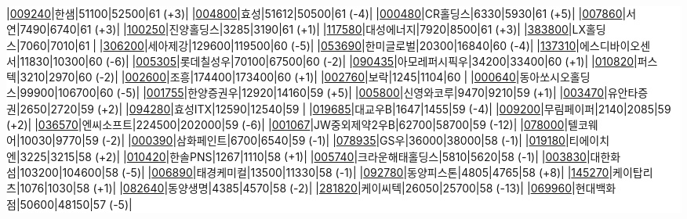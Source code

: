 |[009240](https://finance.daum.net/quotes/A009240)|한샘|51100|52500|61 (+3)|
|[004800](https://finance.daum.net/quotes/A004800)|효성|51612|50500|61 (-4)|
|[000480](https://finance.daum.net/quotes/A000480)|CR홀딩스|6330|5930|61 (+5)|
|[007860](https://finance.daum.net/quotes/A007860)|서연|7490|6740|61 (+3)|
|[100250](https://finance.daum.net/quotes/A100250)|진양홀딩스|3285|3190|61 (+1)|
|[117580](https://finance.daum.net/quotes/A117580)|대성에너지|7920|8500|61 (+3)|
|[383800](https://finance.daum.net/quotes/A383800)|LX홀딩스|7060|7010|61 |
|[306200](https://finance.daum.net/quotes/A306200)|세아제강|129600|119500|60 (-5)|
|[053690](https://finance.daum.net/quotes/A053690)|한미글로벌|20300|16840|60 (-4)|
|[137310](https://finance.daum.net/quotes/A137310)|에스디바이오센서|11830|10300|60 (-6)|
|[005305](https://finance.daum.net/quotes/A005305)|롯데칠성우|70100|67500|60 (-2)|
|[090435](https://finance.daum.net/quotes/A090435)|아모레퍼시픽우|34200|33400|60 (+1)|
|[010820](https://finance.daum.net/quotes/A010820)|퍼스텍|3210|2970|60 (-2)|
|[002600](https://finance.daum.net/quotes/A002600)|조흥|174400|173400|60 (+1)|
|[002760](https://finance.daum.net/quotes/A002760)|보락|1245|1104|60 |
|[000640](https://finance.daum.net/quotes/A000640)|동아쏘시오홀딩스|99900|106700|60 (-5)|
|[001755](https://finance.daum.net/quotes/A001755)|한양증권우|12920|14160|59 (+5)|
|[005800](https://finance.daum.net/quotes/A005800)|신영와코루|9470|9210|59 (+1)|
|[003470](https://finance.daum.net/quotes/A003470)|유안타증권|2650|2720|59 (+2)|
|[094280](https://finance.daum.net/quotes/A094280)|효성ITX|12590|12540|59 |
|[019685](https://finance.daum.net/quotes/A019685)|대교우B|1647|1455|59 (-4)|
|[009200](https://finance.daum.net/quotes/A009200)|무림페이퍼|2140|2085|59 (+2)|
|[036570](https://finance.daum.net/quotes/A036570)|엔씨소프트|224500|202000|59 (-6)|
|[001067](https://finance.daum.net/quotes/A001067)|JW중외제약2우B|62700|58700|59 (-12)|
|[078000](https://finance.daum.net/quotes/A078000)|텔코웨어|10030|9770|59 (-2)|
|[000390](https://finance.daum.net/quotes/A000390)|삼화페인트|6700|6540|59 (-1)|
|[078935](https://finance.daum.net/quotes/A078935)|GS우|36000|38000|58 (-1)|
|[019180](https://finance.daum.net/quotes/A019180)|티에이치엔|3225|3215|58 (+2)|
|[010420](https://finance.daum.net/quotes/A010420)|한솔PNS|1267|1110|58 (+1)|
|[005740](https://finance.daum.net/quotes/A005740)|크라운해태홀딩스|5810|5620|58 (-1)|
|[003830](https://finance.daum.net/quotes/A003830)|대한화섬|103200|104600|58 (-5)|
|[006890](https://finance.daum.net/quotes/A006890)|태경케미컬|13500|11330|58 (-1)|
|[092780](https://finance.daum.net/quotes/A092780)|동양피스톤|4805|4765|58 (+8)|
|[145270](https://finance.daum.net/quotes/A145270)|케이탑리츠|1076|1030|58 (+1)|
|[082640](https://finance.daum.net/quotes/A082640)|동양생명|4385|4570|58 (-2)|
|[281820](https://finance.daum.net/quotes/A281820)|케이씨텍|26050|25700|58 (-13)|
|[069960](https://finance.daum.net/quotes/A069960)|현대백화점|50600|48150|57 (-5)|